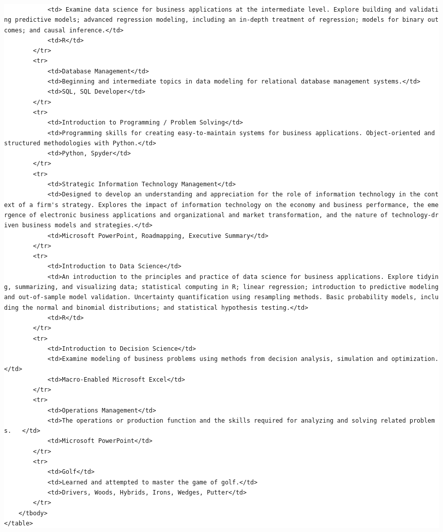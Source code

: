				<td> Examine data science for business applications at the intermediate level. Explore building and validating predictive models; advanced regression modeling, including an in-depth treatment of regression; models for binary outcomes; and causal inference.</td>
				<td>R</td>
			</tr>
			<tr>
				<td>Database Management</td>
				<td>Beginning and intermediate topics in data modeling for relational database management systems.</td>
				<td>SQL, SQL Developer</td>
			</tr>
			<tr>
				<td>Introduction to Programming / Problem Solving</td>
				<td>Programming skills for creating easy-to-maintain systems for business applications. Object-oriented and structured methodologies with Python.</td>
				<td>Python, Spyder</td>
			</tr>
			<tr>
				<td>Strategic Information Technology Management</td>
				<td>Designed to develop an understanding and appreciation for the role of information technology in the context of a firm's strategy. Explores the impact of information technology on the economy and business performance, the emergence of electronic business applications and organizational and market transformation, and the nature of technology-driven business models and strategies.</td>
				<td>Microsoft PowerPoint, Roadmapping, Executive Summary</td>
			</tr>
			<tr>
				<td>Introduction to Data Science</td>
				<td>An introduction to the principles and practice of data science for business applications. Explore tidying, summarizing, and visualizing data; statistical computing in R; linear regression; introduction to predictive modeling and out-of-sample model validation. Uncertainty quantification using resampling methods. Basic probability models, including the normal and binomial distributions; and statistical hypothesis testing.</td>
				<td>R</td>
			</tr>
			<tr>
				<td>Introduction to Decision Science</td>
				<td>Examine modeling of business problems using methods from decision analysis, simulation and optimization.</td>
				<td>Macro-Enabled Microsoft Excel</td>
			</tr>
			<tr>
				<td>Operations Management</td>
				<td>The operations or production function and the skills required for analyzing and solving related problems.   </td>
				<td>Microsoft PowerPoint</td>
			</tr>
			<tr>
				<td>Golf</td>
				<td>Learned and attempted to master the game of golf.</td>
				<td>Drivers, Woods, Hybrids, Irons, Wedges, Putter</td>
			</tr>
		</tbody>
	</table>
</div>
